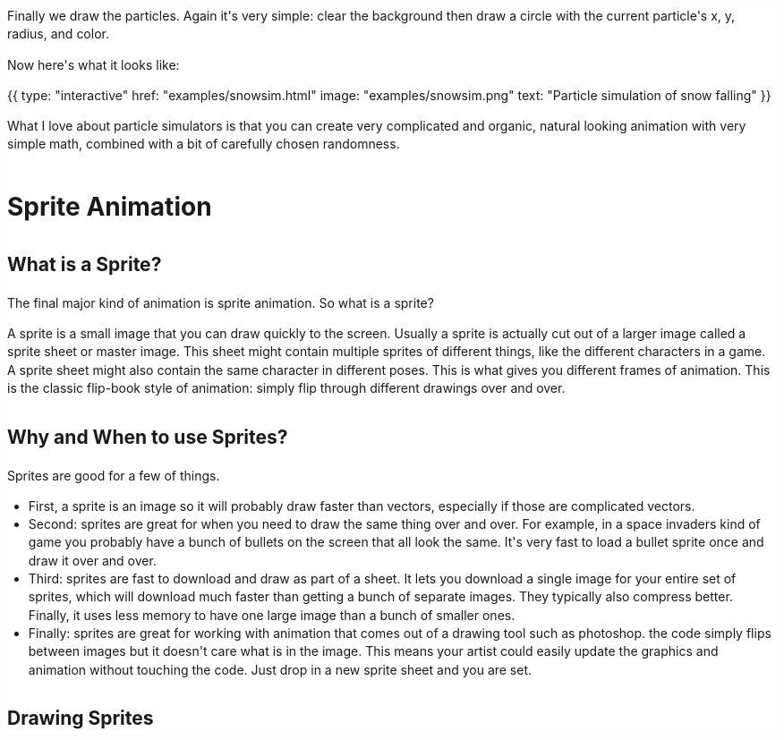Finally we draw the particles. Again it's very simple: clear the background
then draw a circle with the current particle's x, y, radius, and color.

Now here's what it looks like:

{{
    type: "interactive"
    href: "examples/snowsim.html"
    image: "examples/snowsim.png"
    text: "Particle simulation of snow falling"
}}


What I love about particle simulators is that you can create very complicated
and organic, natural looking animation with very simple math, combined with a
bit of carefully chosen randomness.



# Sprite Animation

## What is a Sprite?

The final major kind of animation is sprite animation.  So what is a sprite?

A sprite is a small image that you can draw quickly to the screen. Usually a
sprite is actually cut out of a larger image called a sprite sheet or master
image. This sheet might contain multiple sprites of different things, like the
different characters in a game. A sprite sheet might also contain the same
character in different poses. This is what gives you different frames of
animation. This is the classic flip-book style of animation: simply flip through
different drawings over and over.

## Why and When to use Sprites?

Sprites are good for a few of things.

* First, a sprite is an image so it will probably draw faster than vectors, especially if those are complicated vectors.
* Second: sprites are great for when you need to draw the same thing over and over. For example, in a space invaders kind of game you probably have a bunch of bullets on the screen that all look the same. It's very fast to load a bullet sprite once and draw it over and over.
* Third: sprites are fast to download and draw as part of a sheet. It lets you download a single image for your entire set of sprites, which will download much faster than getting a bunch of separate images.  They typically also compress better. Finally, it uses less memory to have one large image than a bunch of smaller ones.
* Finally: sprites are great for working with animation that comes out of a drawing tool such as photoshop. the code simply flips between images but it doesn't care what is in the image. This means your artist could easily update the graphics and animation without touching the code. Just drop in a new sprite sheet and you are set.

## Drawing Sprites
